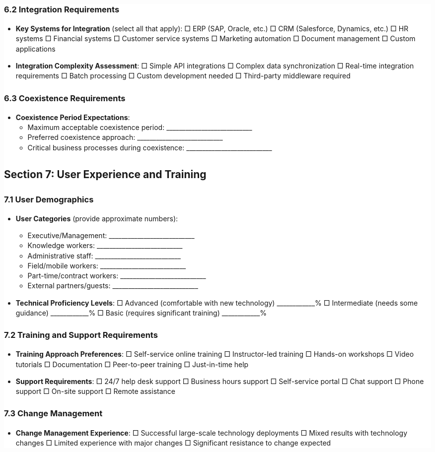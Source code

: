 ### 6.2 Integration Requirements
- **Key Systems for Integration** (select all that apply):
  □ ERP (SAP, Oracle, etc.) □ CRM (Salesforce, Dynamics, etc.)
  □ HR systems □ Financial systems □ Customer service systems
  □ Marketing automation □ Document management □ Custom applications

- **Integration Complexity Assessment**:
  □ Simple API integrations □ Complex data synchronization
  □ Real-time integration requirements □ Batch processing
  □ Custom development needed □ Third-party middleware required

### 6.3 Coexistence Requirements
- **Coexistence Period Expectations**:
  - Maximum acceptable coexistence period: ___________________________
  - Preferred coexistence approach: ___________________________
  - Critical business processes during coexistence: ___________________________

## Section 7: User Experience and Training

### 7.1 User Demographics
- **User Categories** (provide approximate numbers):
  - Executive/Management: ___________________________
  - Knowledge workers: ___________________________
  - Administrative staff: ___________________________
  - Field/mobile workers: ___________________________
  - Part-time/contract workers: ___________________________
  - External partners/guests: ___________________________

- **Technical Proficiency Levels**:
  □ Advanced (comfortable with new technology) ____________%
  □ Intermediate (needs some guidance) ____________%
  □ Basic (requires significant training) ____________%

### 7.2 Training and Support Requirements
- **Training Approach Preferences**:
  □ Self-service online training □ Instructor-led training
  □ Hands-on workshops □ Video tutorials □ Documentation
  □ Peer-to-peer training □ Just-in-time help

- **Support Requirements**:
  □ 24/7 help desk support □ Business hours support
  □ Self-service portal □ Chat support □ Phone support
  □ On-site support □ Remote assistance

### 7.3 Change Management
- **Change Management Experience**:
  □ Successful large-scale technology deployments
  □ Mixed results with technology changes
  □ Limited experience with major changes
  □ Significant resistance to change expected

